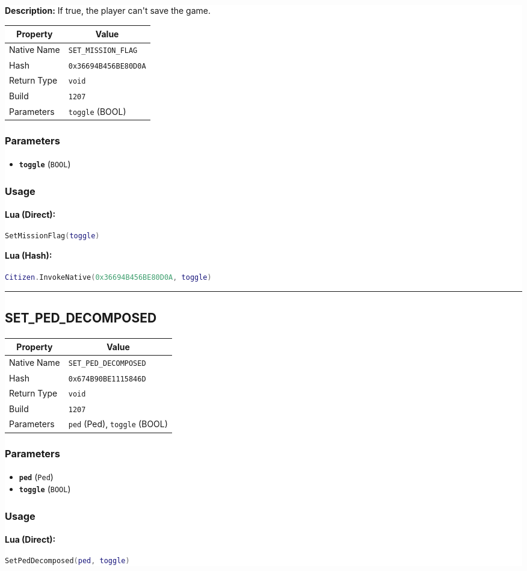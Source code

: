 **Description:** If true, the player can't save the game.

| Property | Value |
|----------|-------|
| Native Name | `SET_MISSION_FLAG` |
| Hash | `0x36694B456BE80D0A` |
| Return Type | `void` |
| Build | `1207` |
| Parameters | `toggle` (BOOL) |

### Parameters

- **`toggle`** (`BOOL`)

### Usage

**Lua (Direct):**
```lua
SetMissionFlag(toggle)
```

**Lua (Hash):**
```lua
Citizen.InvokeNative(0x36694B456BE80D0A, toggle)
```


---

## SET_PED_DECOMPOSED

| Property | Value |
|----------|-------|
| Native Name | `SET_PED_DECOMPOSED` |
| Hash | `0x674B90BE1115846D` |
| Return Type | `void` |
| Build | `1207` |
| Parameters | `ped` (Ped), `toggle` (BOOL) |

### Parameters

- **`ped`** (`Ped`)
- **`toggle`** (`BOOL`)

### Usage

**Lua (Direct):**
```lua
SetPedDecomposed(ped, toggle)
```
